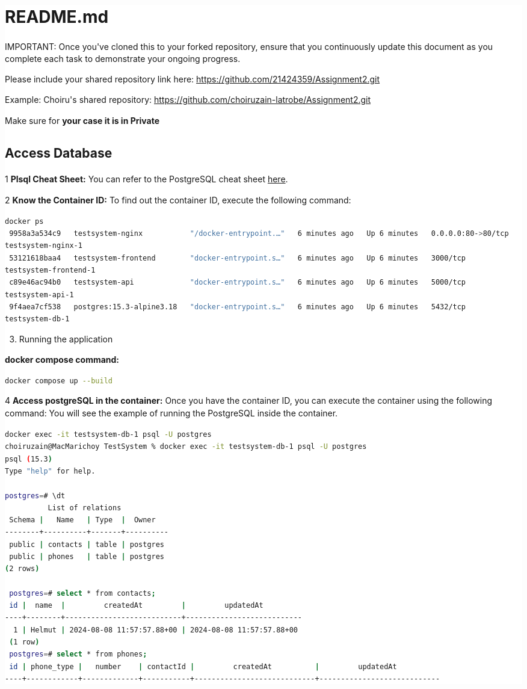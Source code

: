 # README.md

IMPORTANT: Once you've cloned this to your forked repository, ensure that you continuously update this document as you complete each task to demonstrate your ongoing progress.

Please include your shared repository link here: https://github.com/21424359/Assignment2.git

Example:
Choiru's shared repository: https://github.com/choiruzain-latrobe/Assignment2.git


Make sure for **your case it is in Private**
## Access Database
1 **Plsql Cheat Sheet:**
You can refer to the PostgreSQL cheat sheet [here](https://www.postgresqltutorial.com/postgresql-cheat-sheet/).

2 **Know the Container ID:**
To find out the container ID, execute the following command:
   ```bash
   docker ps
    9958a3a534c9   testsystem-nginx           "/docker-entrypoint.…"   6 minutes ago   Up 6 minutes   0.0.0.0:80->80/tcp   testsystem-nginx-1
    53121618baa4   testsystem-frontend        "docker-entrypoint.s…"   6 minutes ago   Up 6 minutes   3000/tcp             testsystem-frontend-1
    c89e46ac94b0   testsystem-api             "docker-entrypoint.s…"   6 minutes ago   Up 6 minutes   5000/tcp             testsystem-api-1
    9f4aea7cf538   postgres:15.3-alpine3.18   "docker-entrypoint.s…"   6 minutes ago   Up 6 minutes   5432/tcp             testsystem-db-1
   ```
3. Running the application

**docker compose command:**
   ```bash
   docker compose up --build
   ```

4 **Access postgreSQL in the container:**
Once you have the container ID, you can execute the container using the following command:
You will see the example of running the PostgreSQL inside the container.
   ```bash
   docker exec -it testsystem-db-1 psql -U postgres
   choiruzain@MacMarichoy TestSystem % docker exec -it testsystem-db-1 psql -U postgres                                       
   psql (15.3)
   Type "help" for help.
   
   postgres=# \dt
             List of relations
    Schema |   Name   | Type  |  Owner   
   --------+----------+-------+----------
    public | contacts | table | postgres
    public | phones   | table | postgres
   (2 rows)
  
    postgres=# select * from contacts;
    id |  name  |         createdAt         |         updatedAt         
   ----+--------+---------------------------+---------------------------
     1 | Helmut | 2024-08-08 11:57:57.88+00 | 2024-08-08 11:57:57.88+00
    (1 row)
    postgres=# select * from phones;
    id | phone_type |   number    | contactId |         createdAt          |         updatedAt          
   ----+------------+-------------+-----------+----------------------------+----------------------------
   ```